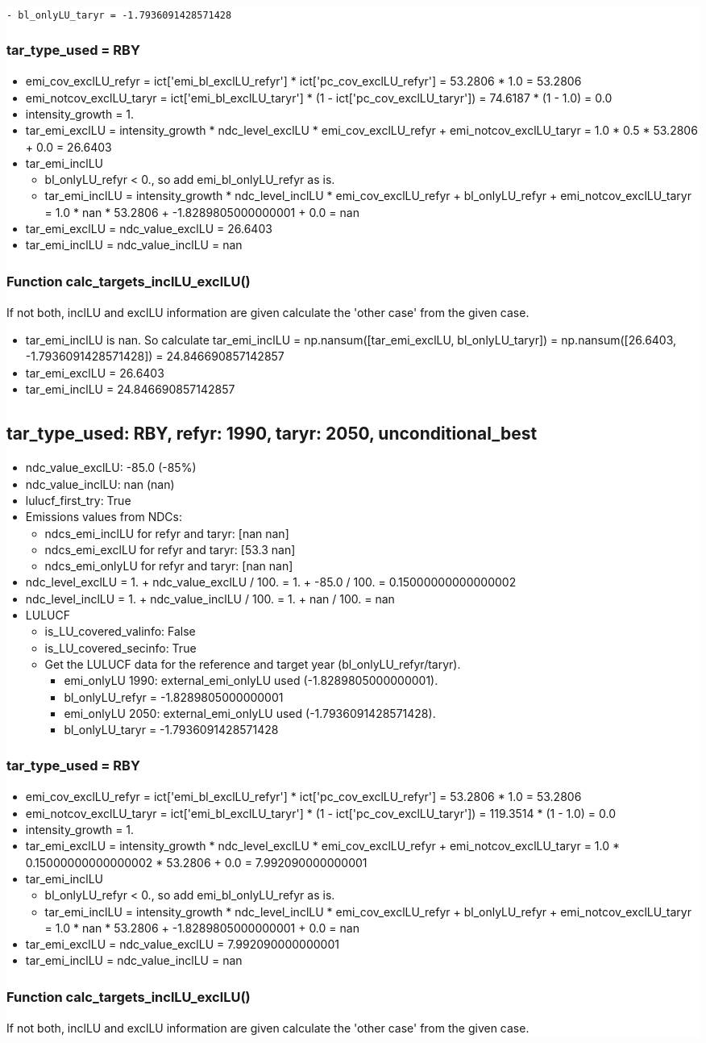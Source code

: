     - bl_onlyLU_taryr = -1.7936091428571428
### tar_type_used = RBY
- emi_cov_exclLU_refyr = ict['emi_bl_exclLU_refyr'] * ict['pc_cov_exclLU_refyr'] = 53.2806 * 1.0 = 53.2806
- emi_notcov_exclLU_taryr = ict['emi_bl_exclLU_taryr'] * (1 - ict['pc_cov_exclLU_taryr']) = 74.6187 * (1 - 1.0) = 0.0
- intensity_growth = 1.
- tar_emi_exclLU = intensity_growth * ndc_level_exclLU * emi_cov_exclLU_refyr + emi_notcov_exclLU_taryr = 1.0 * 0.5 * 53.2806 + 0.0 = 26.6403
- tar_emi_inclLU
  - bl_onlyLU_refyr < 0., so add emi_bl_onlyLU_refyr as is.
  - tar_emi_inclLU = intensity_growth * ndc_level_inclLU * emi_cov_exclLU_refyr + bl_onlyLU_refyr + emi_notcov_exclLU_taryr = 1.0 * nan * 53.2806 + -1.8289805000000001 + 0.0 = nan
- tar_emi_exclLU = ndc_value_exclLU = 26.6403
- tar_emi_inclLU = ndc_value_inclLU = nan
### Function calc_targets_inclLU_exclLU()
If not both, inclLU and exclLU information are given calculate the 'other case' from the given case.
- tar_emi_inclLU is nan. So calculate tar_emi_inclLU = np.nansum([tar_emi_exclLU, bl_onlyLU_taryr]) = np.nansum([26.6403, -1.7936091428571428]) = 24.846690857142857
- tar_emi_exclLU = 26.6403
- tar_emi_inclLU = 24.846690857142857

## tar_type_used: RBY, refyr: 1990, taryr: 2050, unconditional_best
- ndc_value_exclLU: -85.0 (-85%)
- ndc_value_inclLU: nan (nan)
- lulucf_first_try: True
- Emissions values from NDCs:
  - ndcs_emi_inclLU for refyr and taryr: [nan nan]
  - ndcs_emi_exclLU for refyr and taryr: [53.3  nan]
  - ndcs_emi_onlyLU for refyr and taryr: [nan nan]
- ndc_level_exclLU = 1. + ndc_value_exclLU / 100. = 1. + -85.0 / 100. = 0.15000000000000002
- ndc_level_inclLU = 1. + ndc_value_inclLU / 100. = 1. + nan / 100. = nan
- LULUCF
  - is_LU_covered_valinfo: False
  - is_LU_covered_secinfo: True
  - Get the LULUCF data for the reference and target year (bl_onlyLU_refyr/taryr).
    - emi_onlyLU 1990: external_emi_onlyLU used (-1.8289805000000001).
    - bl_onlyLU_refyr = -1.8289805000000001
    - emi_onlyLU 2050: external_emi_onlyLU used (-1.7936091428571428).
    - bl_onlyLU_taryr = -1.7936091428571428
### tar_type_used = RBY
- emi_cov_exclLU_refyr = ict['emi_bl_exclLU_refyr'] * ict['pc_cov_exclLU_refyr'] = 53.2806 * 1.0 = 53.2806
- emi_notcov_exclLU_taryr = ict['emi_bl_exclLU_taryr'] * (1 - ict['pc_cov_exclLU_taryr']) = 119.3514 * (1 - 1.0) = 0.0
- intensity_growth = 1.
- tar_emi_exclLU = intensity_growth * ndc_level_exclLU * emi_cov_exclLU_refyr + emi_notcov_exclLU_taryr = 1.0 * 0.15000000000000002 * 53.2806 + 0.0 = 7.992090000000001
- tar_emi_inclLU
  - bl_onlyLU_refyr < 0., so add emi_bl_onlyLU_refyr as is.
  - tar_emi_inclLU = intensity_growth * ndc_level_inclLU * emi_cov_exclLU_refyr + bl_onlyLU_refyr + emi_notcov_exclLU_taryr = 1.0 * nan * 53.2806 + -1.8289805000000001 + 0.0 = nan
- tar_emi_exclLU = ndc_value_exclLU = 7.992090000000001
- tar_emi_inclLU = ndc_value_inclLU = nan
### Function calc_targets_inclLU_exclLU()
If not both, inclLU and exclLU information are given calculate the 'other case' from the given case.